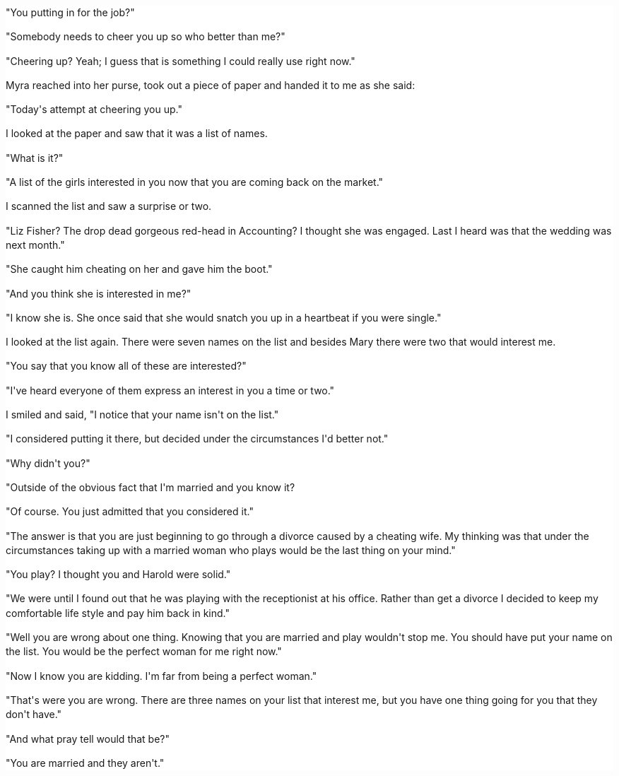  "You putting in for the job?" 

 "Somebody needs to cheer you up so who better than me?" 

 "Cheering up? Yeah; I guess that is something I could really use right now." 

 Myra reached into her purse, took out a piece of paper and handed it to me as she said: 

 "Today's attempt at cheering you up." 

 I looked at the paper and saw that it was a list of names. 

 "What is it?" 

 "A list of the girls interested in you now that you are coming back on the market." 

 I scanned the list and saw a surprise or two. 

 "Liz Fisher? The drop dead gorgeous red-head in Accounting? I thought she was engaged. Last I heard was that the wedding was next month." 

 "She caught him cheating on her and gave him the boot." 

 "And you think she is interested in me?" 

 "I know she is. She once said that she would snatch you up in a heartbeat if you were single." 

 I looked at the list again. There were seven names on the list and besides Mary there were two that would interest me. 

 "You say that you know all of these are interested?" 

 "I've heard everyone of them express an interest in you a time or two." 

 I smiled and said, "I notice that your name isn't on the list." 

 "I considered putting it there, but decided under the circumstances I'd better not." 

 "Why didn't you?" 

 "Outside of the obvious fact that I'm married and you know it? 

 "Of course. You just admitted that you considered it." 

 "The answer is that you are just beginning to go through a divorce caused by a cheating wife. My thinking was that under the circumstances taking up with a married woman who plays would be the last thing on your mind." 

 "You play? I thought you and Harold were solid." 

 "We were until I found out that he was playing with the receptionist at his office. Rather than get a divorce I decided to keep my comfortable life style and pay him back in kind." 

 "Well you are wrong about one thing. Knowing that you are married and play wouldn't stop me. You should have put your name on the list. You would be the perfect woman for me right now." 

 "Now I know you are kidding. I'm far from being a perfect woman." 

 "That's were you are wrong. There are three names on your list that interest me, but you have one thing going for you that they don't have." 

 "And what pray tell would that be?" 

 "You are married and they aren't." 
